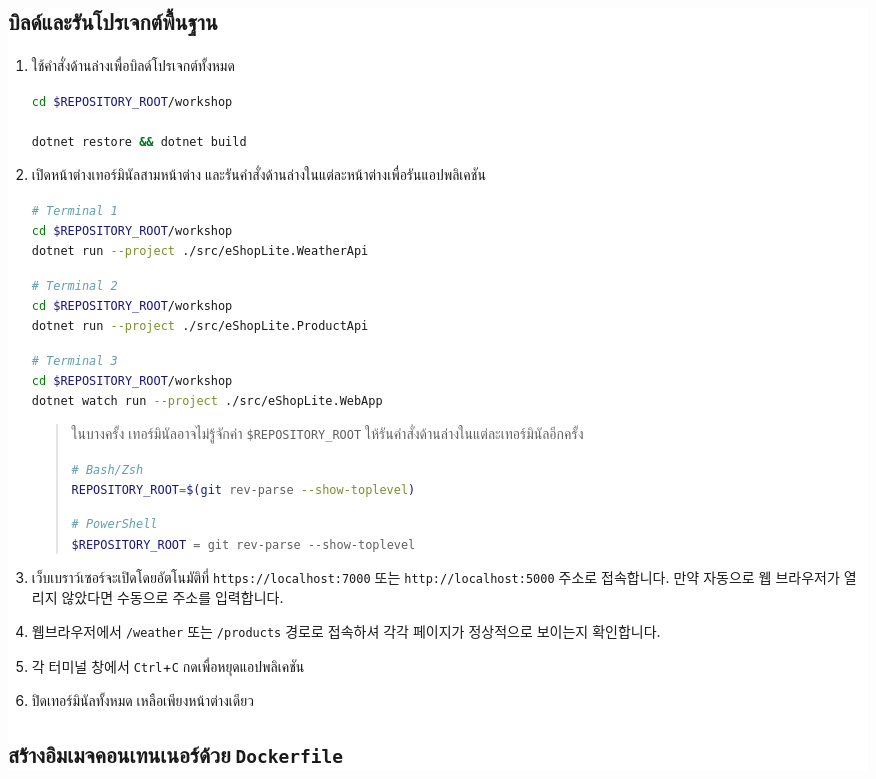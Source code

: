 ## บิลด์และรันโปรเจกต์พื้นฐาน

1. ใช้คำสั่งด้านล่างเพื่อบิลด์โปรเจกต์ทั้งหมด

    ```bash
    cd $REPOSITORY_ROOT/workshop

    dotnet restore && dotnet build
    ```

1. เปิดหน้าต่างเทอร์มินัลสามหน้าต่าง และรันคำสั่งด้านล่างในแต่ละหน้าต่างเพื่อรันแอปพลิเคชัน

    ```bash
    # Terminal 1
    cd $REPOSITORY_ROOT/workshop
    dotnet run --project ./src/eShopLite.WeatherApi
    ```

    ```bash
    # Terminal 2
    cd $REPOSITORY_ROOT/workshop
    dotnet run --project ./src/eShopLite.ProductApi
    ```

    ```bash
    # Terminal 3
    cd $REPOSITORY_ROOT/workshop
    dotnet watch run --project ./src/eShopLite.WebApp
    ```

   > ในบางครั้ง เทอร์มินัลอาจไม่รู้จักค่า `$REPOSITORY_ROOT` ให้รันคำสั่งด้านล่างในแต่ละเทอร์มินัลอีกครั้ง
   > 
   > ```bash
   > # Bash/Zsh
   > REPOSITORY_ROOT=$(git rev-parse --show-toplevel)
   > ```
   > 
   > ```powershell
   > # PowerShell
   > $REPOSITORY_ROOT = git rev-parse --show-toplevel
   > ```

1. เว็บเบราว์เซอร์จะเปิดโดยอัตโนมัติที่ `https://localhost:7000` 또는 `http://localhost:5000` 주소로 접속합니다. 만약 자동으로 웹 브라우저가 열리지 않았다면 수동으로 주소를 입력합니다.
1. 웹브라우저에서 `/weather` 또는 `/products` 경로로 접속하셔 각각 페이지가 정상적으로 보이는지 확인합니다.
1. 각 터미널 창에서 `Ctrl`+`C` กดเพื่อหยุดแอปพลิเคชัน
1. ปิดเทอร์มินัลทั้งหมด เหลือเพียงหน้าต่างเดียว

## สร้างอิมเมจคอนเทนเนอร์ด้วย `Dockerfile`
